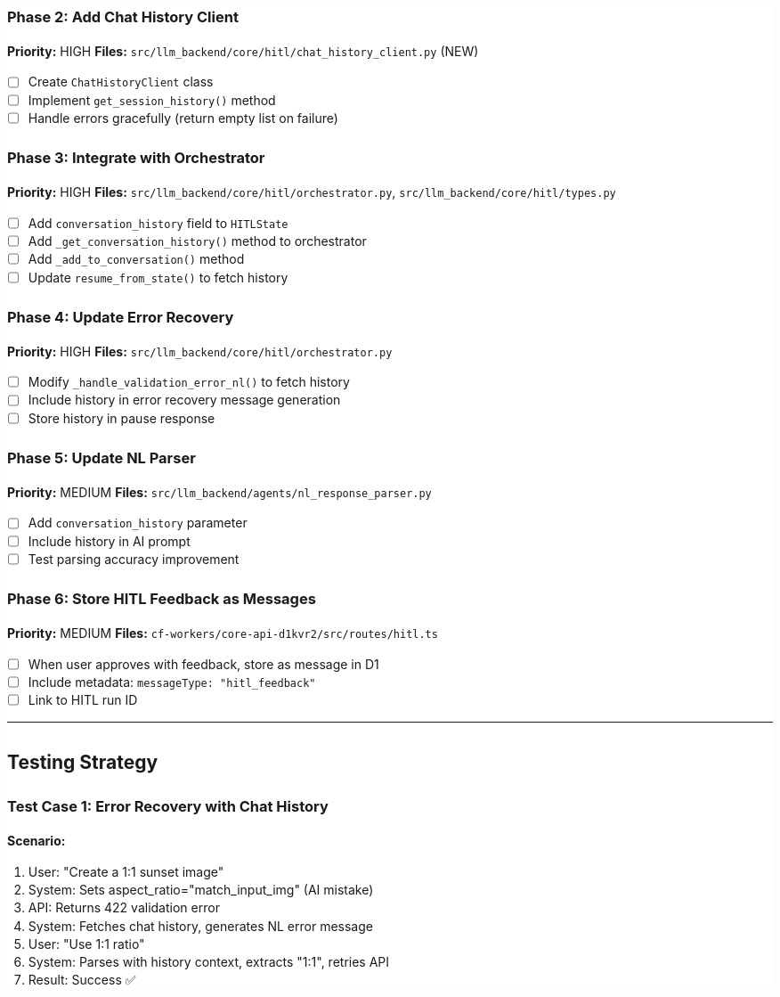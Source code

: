 ### Phase 2: Add Chat History Client
**Priority:** HIGH
**Files:** `src/llm_backend/core/hitl/chat_history_client.py` (NEW)

- [ ] Create `ChatHistoryClient` class
- [ ] Implement `get_session_history()` method
- [ ] Handle errors gracefully (return empty list on failure)

### Phase 3: Integrate with Orchestrator
**Priority:** HIGH
**Files:** `src/llm_backend/core/hitl/orchestrator.py`, `src/llm_backend/core/hitl/types.py`

- [ ] Add `conversation_history` field to `HITLState`
- [ ] Add `_get_conversation_history()` method to orchestrator
- [ ] Add `_add_to_conversation()` method
- [ ] Update `resume_from_state()` to fetch history

### Phase 4: Update Error Recovery
**Priority:** HIGH
**Files:** `src/llm_backend/core/hitl/orchestrator.py`

- [ ] Modify `_handle_validation_error_nl()` to fetch history
- [ ] Include history in error recovery message generation
- [ ] Store history in pause response

### Phase 5: Update NL Parser
**Priority:** MEDIUM
**Files:** `src/llm_backend/agents/nl_response_parser.py`

- [ ] Add `conversation_history` parameter
- [ ] Include history in AI prompt
- [ ] Test parsing accuracy improvement

### Phase 6: Store HITL Feedback as Messages
**Priority:** MEDIUM
**Files:** `cf-workers/core-api-d1kvr2/src/routes/hitl.ts`

- [ ] When user approves with feedback, store as message in D1
- [ ] Include metadata: `messageType: "hitl_feedback"`
- [ ] Link to HITL run ID

---

## Testing Strategy

### Test Case 1: Error Recovery with Chat History

**Scenario:**
1. User: "Create a 1:1 sunset image"
2. System: Sets aspect_ratio="match_input_img" (AI mistake)
3. API: Returns 422 validation error
4. System: Fetches chat history, generates NL error message
5. User: "Use 1:1 ratio"
6. System: Parses with history context, extracts "1:1", retries API
7. Result: Success ✅
